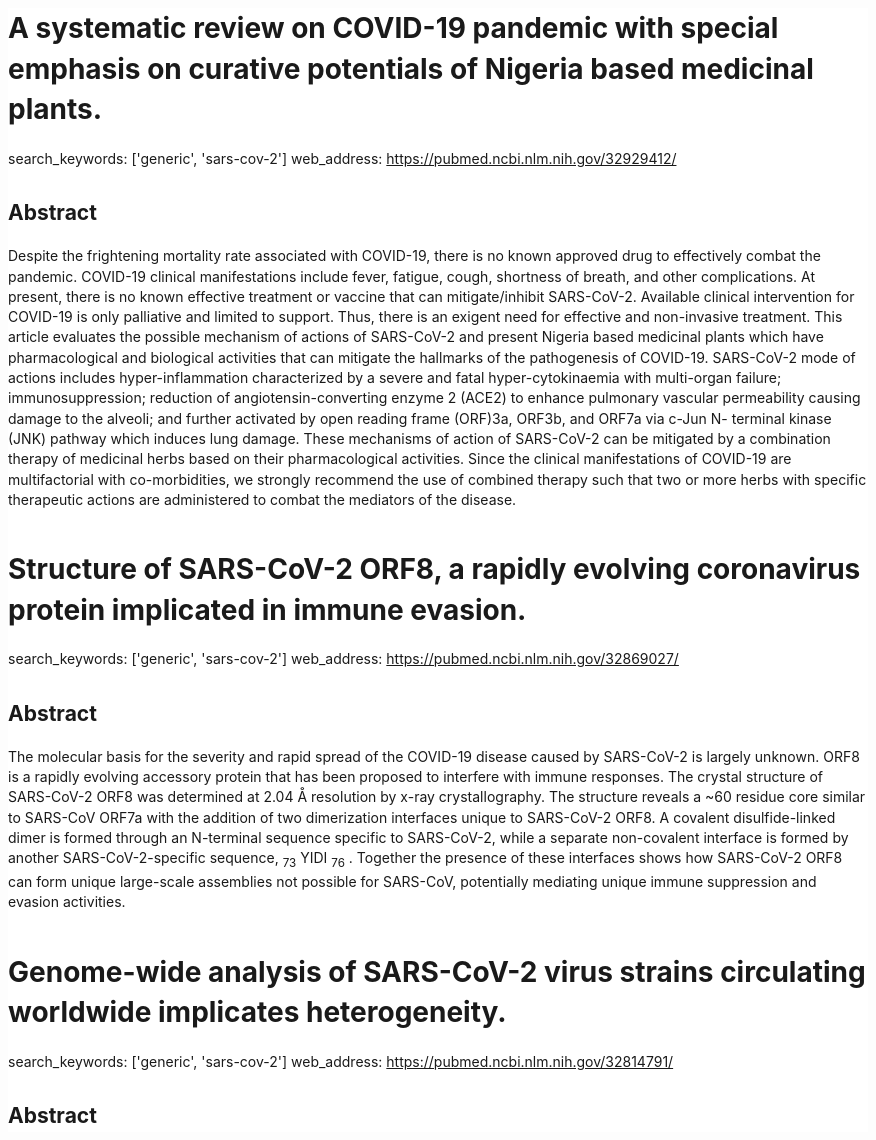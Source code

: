 # A systematic review on COVID-19 pandemic with special emphasis on curative potentials of Nigeria based medicinal plants.
search_keywords: ['generic', 'sars-cov-2']
web_address: https://pubmed.ncbi.nlm.nih.gov/32929412/

## Abstract
Despite the frightening mortality rate associated with COVID-19, there is no known approved drug to effectively combat the pandemic. COVID-19 clinical manifestations include fever, fatigue, cough, shortness of breath, and other complications. At present, there is no known effective treatment or vaccine that can mitigate/inhibit SARS-CoV-2. Available clinical intervention for COVID-19 is only palliative and limited to support. Thus, there is an exigent need for effective and non-invasive treatment. This article evaluates the possible mechanism of actions of SARS-CoV-2 and present Nigeria based medicinal plants which have pharmacological and biological activities that can mitigate the hallmarks of the pathogenesis of COVID-19. SARS-CoV-2 mode of actions includes hyper-inflammation characterized by a severe and fatal hyper-cytokinaemia with multi-organ failure; immunosuppression; reduction of angiotensin-converting enzyme 2 (ACE2) to enhance pulmonary vascular permeability causing damage to the alveoli; and further activated by open reading frame (ORF)3a, ORF3b, and ORF7a via c-Jun N- terminal kinase (JNK) pathway which induces lung damage. These mechanisms of action of SARS-CoV-2 can be mitigated by a combination therapy of medicinal herbs based on their pharmacological activities. Since the clinical manifestations of COVID-19 are multifactorial with co-morbidities, we strongly recommend the use of combined therapy such that two or more herbs with specific therapeutic actions are administered to combat the mediators of the disease.

# Structure of SARS-CoV-2 ORF8, a rapidly evolving coronavirus protein implicated in immune evasion.
search_keywords: ['generic', 'sars-cov-2']
web_address: https://pubmed.ncbi.nlm.nih.gov/32869027/

## Abstract
The molecular basis for the severity and rapid spread of the COVID-19 disease caused by SARS-CoV-2 is largely unknown. ORF8 is a rapidly evolving accessory protein that has been proposed to interfere with immune responses. The crystal structure of SARS-CoV-2 ORF8 was determined at 2.04 Å resolution by x-ray crystallography. The structure reveals a ~60 residue core similar to SARS-CoV ORF7a with the addition of two dimerization interfaces unique to SARS-CoV-2 ORF8. A covalent disulfide-linked dimer is formed through an N-terminal sequence specific to SARS-CoV-2, while a separate non-covalent interface is formed by another SARS-CoV-2-specific sequence, <sub>73</sub> YIDI <sub>76</sub> . Together the presence of these interfaces shows how SARS-CoV-2 ORF8 can form unique large-scale assemblies not possible for SARS-CoV, potentially mediating unique immune suppression and evasion activities.

# Genome-wide analysis of SARS-CoV-2 virus strains circulating worldwide implicates heterogeneity.
search_keywords: ['generic', 'sars-cov-2']
web_address: https://pubmed.ncbi.nlm.nih.gov/32814791/

## Abstract